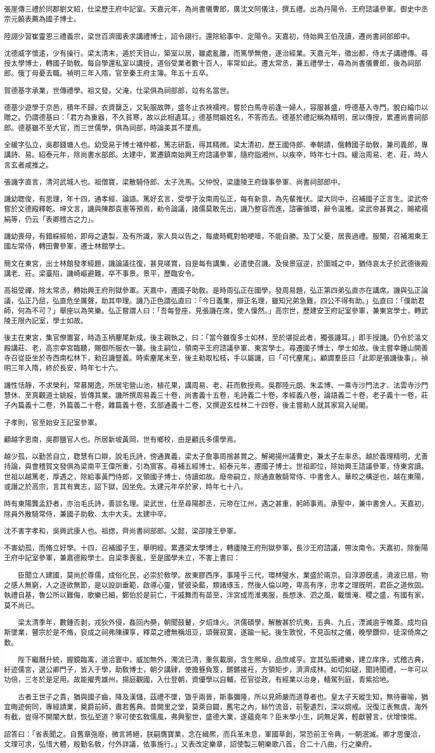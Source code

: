張崖傳三禮於同郡劉文紹，仕梁歷王府中記室。天嘉元年，為尚書儀曹郎，廣沈文阿儀注，撰五禮。出為丹陽令、王府諮議參軍。御史中丞宗元饒表薦為國子博士。

陸詡少習崔靈恩三禮義宗，梁世百濟國表求講禮博士，詔令詡行。還除給事中、定陽令。天嘉初，侍始興王伯茂讀，遷尚書祠部郎中。

沈德威字懷逺，少有操行。梁太清末，遁於天目山，築室以居，雖處亂離，而篤學無倦，遂治經業。天嘉元年，徵出都，侍太子講禮傳。尋授太學博士，轉國子助敎。每自學還私室以講授，道俗受業者數十百人，率常如此。遷太常丞，兼五禮學士，尋為尚書儀曹郎，後為祠部郎。俄丁母憂去職。禎明三年入隋，官至秦王府主簿。年五十五卒。

賀德基字承業，世傳禮學。祖文發，父淹，仕梁俱為祠部郎，竝有名當世。

德基少遊學于京邑，積年不歸，衣資罄乏，又恥服故弊，盛冬止衣裌襦袴。嘗於白馬寺前逢一婦人，容服甚盛，呼德基入寺門，脫白綸巾以贈之。仍謂德基曰：「君方為重器，不久貧寒，故以此相遺耳。」德基問嫗姓名，不答而去。德基於禮記稱為精明，居以傳授，累遷尚書祠部郎。德基雖不至大官，而三世儒學，俱為祠部，時論美其不墜焉。

全緩字弘立，吳郡錢塘人也。幼受易于博士褚仲都，篤志研翫，得其精微。梁太清初，歷王國侍郎、奉朝請，俄轉國子助敎，兼司義郎，專講詩、易。紹泰元年，除尚書水部郎。太建中，累遷鎮南始興王府諮議參軍，隨府詣湘州，以疾卒，時年七十四。緩治周易、老、莊，時人言玄者咸推之。

張譏字直言，清河武城人也。祖僧寶，梁散騎侍郎、太子洗馬。父仲悅，梁廬陵王府錄事參軍、尚書祠部郎中。

譏幼聦俊，有思理，年十四，通孝經、論語。篤好玄言，受學于汝南周弘正，每有新意，為先輩推伏。梁大同中，召補國子正言生。梁武帝嘗於文德殿釋乾、坤文言，譏與陳郡袁憲等預焉，勑令論議，諸儒莫敢先出，譏乃整容而進，諮審循環，辭令溫雅。梁武帝甚異之，賜裙襦絹等，仍云「表卿稽古之力」。

譏幼喪母，有錯綵經帕，即母之遺製，及有所識，家人具以告之，每歲時輒對帕哽噎，不能自勝。及丁父憂，居喪過禮。服闋，召補湘東王國左常侍，轉田曹參軍，遷士林館學士。

簡文在東宮，出士林館發孝經題，譏論議往復，甚見嗟賞，自是每有講集，必遣使召譏。及侯景寇逆，於圍城之中，猶侍哀太子於武德後殿講老、莊。梁臺陷，譏崎嶇避難，卒不事景。景平，歷臨安令。

高祖受禪，除太常丞，轉始興王府刑獄參軍。天嘉中，遷國子助敎。是時周弘正在國學，發周易題，弘正第四弟弘直亦在講席。譏與弘正論議，弘正乃屈，弘直危坐厲聲，助其申理。譏乃正色謂弘直曰：「今日義集，辯正名理，雖知兄弟急難，四公不得有助。」弘直曰：「僕助君師，何為不可？」舉座以為笑樂。弘正嘗謂人曰：「吾每登座，見張譏在席，使人懍然。」高宗世，歷建安王府記室參軍，兼東宮學士，轉武陵王限內記室，學士如故。

後主在東宮，集官僚置宴，時造玉柄麈尾新成，後主親執之，曰：「當今雖復多士如林，至於堪捉此者，獨張譏耳。」即手授譏。仍令於溫文殿講莊、老，高宗幸宮臨聽，賜御所服衣一襲。後主嗣位，領南平王府諮議參軍、東宮學士。尋遷國子博士，學士如故。後主嘗幸鍾山開善寺召從臣坐於寺西南松林下，勑召譏豎義。時索麈尾未至，後主勑取松枝，手以屬譏，曰「可代麈尾」。顧謂羣臣曰「此即是張譏後事」。禎明三年入隋，終於長安，時年七十六。

譏性恬靜，不求榮利，常慕閑逸，所居宅營山池，植花果，講周易、老、莊而敎授焉。吳郡陸元朗、朱孟博、一乘寺沙門法才、法雲寺沙門慧休、至真觀道士姚綏，皆傳其業。譏所撰周易義三十卷，尚書義十五卷，毛詩義二十卷，孝經義八卷，論語義二十卷，老子義十一卷，莊子內篇義十二卷，外篇義二十卷，雜篇義十卷，玄部通義十二卷，又撰遊玄桂林二十四卷，後主嘗勑人就其家寫入祕閣。

子孝則，官至始安王記室參軍。

顧越字思南，吳郡鹽官人也。所居新坡黃岡，世有鄉校，由是顧氏多儒學焉。

越少孤，以勤苦自立，聦慧有口辯，說毛氏詩，傍通異義，梁太子詹事周捨甚賞之。解褐揚州議曹史，兼太子左率丞。越於義理精明，尤善持論，與會稽賀文發俱為梁南平王偉所重，引為賔客。尋補五經博士。紹泰元年，遷國子博士。世祖即位，除始興王諮議參軍，侍東宮讀。世祖以越篤老，厚遇之，除給事黃門侍郎，又領國子博士，侍讀如故。廢帝嗣立，除通直散騎常侍、中書舍人。華皎之構逆也，越在東陽，或譖之於高宗，言其有異志，詔下獄，因坐免。太建元年卒於家，時年七十八。

時有東陽龔孟舒者，亦治毛氏詩，善談名理。梁武世，仕至尋陽郡丞，元帝在江州，遇之甚重，躬師事焉。承聖中，兼中書舍人。天嘉初，除員外散騎常侍，兼國子助敎、太中大夫。太建中卒。

沈不害字孝和，吳興武康人也。祖揔，齊尚書祠部郎。父懿，梁邵陵王參軍。

不害幼孤，而脩立好學。十四，召補國子生，舉明經。累遷梁太學博士，轉廬陵王府刑獄參軍，長沙王府諮議，帶汝南令。天嘉初，除衡陽王府中記室參軍，兼嘉德殿學士。自梁季喪亂，至是國學未立，不害上書曰：

　　臣聞立人建國，莫尚於尊儒，成俗化民，必崇於敎學。故東膠西序，事隆乎三代，環林璧水，業盛於兩京。自淳源旣逺，澆波已扇，物之感人無窮，人之逐欲無節，是以設訓垂範，啟導心靈，譬彼染藍，類諸琢玉，然後人倫以睦，卑高有序，忠孝之理旣明，君臣之道攸固。執禮自基，魯公所以難侮，歌樂已細，鄭伯於是前亡，干戚舞而有苗至，泮宮成而淮夷服，長想洙、泗之風，載懷淹、稷之盛，有國有家，莫不尚已。

　　梁太清季年，數鍾否剥，戎狄外侵，姦回內奰，朝聞鼓鼙，夕炤烽火。洪儒碩學，解散甚於坑夷，五典、九丘，湮滅逾乎帷蓋。成均自斯墜業，瞽宗於是不脩，裒成之祠弗陳祼享，釋菜之禮無稱俎豆，頌聲寂寞，遂踰一紀。後生敦悅，不見函杖之儀，晚學鑽仰，徒深倚席之歎。

　　陛下繼曆升統，握鏡臨㝢，道洽寰中，威加無外，濁流已清，重氛載廓，含生熈阜，品庶咸亨。宜其弘振禮樂，建立庠序，式稽古典，紆迹儒宮，選公卿門子，皆入于學，助敎博士，朝夕講肄，使擔簦負笈，鏘鏘接衽，方領矩步，濟濟成林。如切如磋，聞詩聞禮，一年可以功倍，三冬於是足用。故能擢秀雄州，揚庭觀國，入仕登朝，資優學以自輔，莅官從政，有經業以治身，轖駕列庭，青紫拾地。

　　古者王世子之貴，猶與國子齒，降及漢儲，茲禮不墜，曁乎兩晉，斯事彌隆，所以見師嚴而道尊者也。皇太子天縱生知，無待審喻，猶宜晦迹俯同，專經請業，奠爵前師，肅若舊典。昔闕里之堂，莫萊自闢，舊宅之內，絲竹流音，前聖遺烈，深以烱戒。況復江表無虞，海外有截，豈得不開闡大猷，恢弘至道？寧可使玄敎儒風，弗興聖世，盛德大業，遂蘊堯年？臣末學小生，詞無足筭，輕獻瞽言，伏增悚惕。

詔答曰：「省表聞之。自舊章㢮廢，微言將絕，朕嗣膺寶業，念在緝熈，而兵革未息，軍國草創，常恐前王令典，一朝泯滅。卿才思優洽，文理可求，弘惜大體，殷勤名敎，付外詳議，依事施行。」又表改定樂章，詔使製三朝樂歌八首，合二十八曲，行之樂府。
